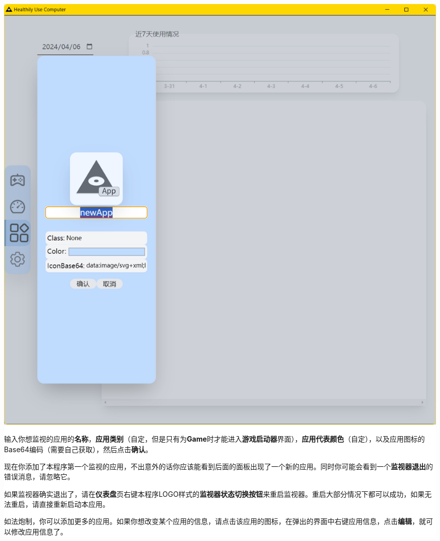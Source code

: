 ![](/Asset/README_Pic/Help/AddApp.png)

输入你想监视的应用的**名称**，**应用类别**（自定，但是只有为**Game**时才能进入**游戏启动器**界面），**应用代表颜色**（自定），以及应用图标的Base64编码（需要自己获取），然后点击**确认**。

现在你添加了本程序第一个监视的应用，不出意外的话你应该能看到后面的面板出现了一个新的应用。同时你可能会看到一个**监视器退出**的错误消息，请忽略它。

如果监视器确实退出了，请在**仪表盘**页右键本程序LOGO样式的**监视器状态切换按钮**来重启监视器。重启大部分情况下都可以成功，如果无法重启，请直接重新启动本应用。

如法炮制，你可以添加更多的应用。如果你想改变某个应用的信息，请点击该应用的图标，在弹出的界面中右键应用信息，点击**编辑**，就可以修改应用信息了。
